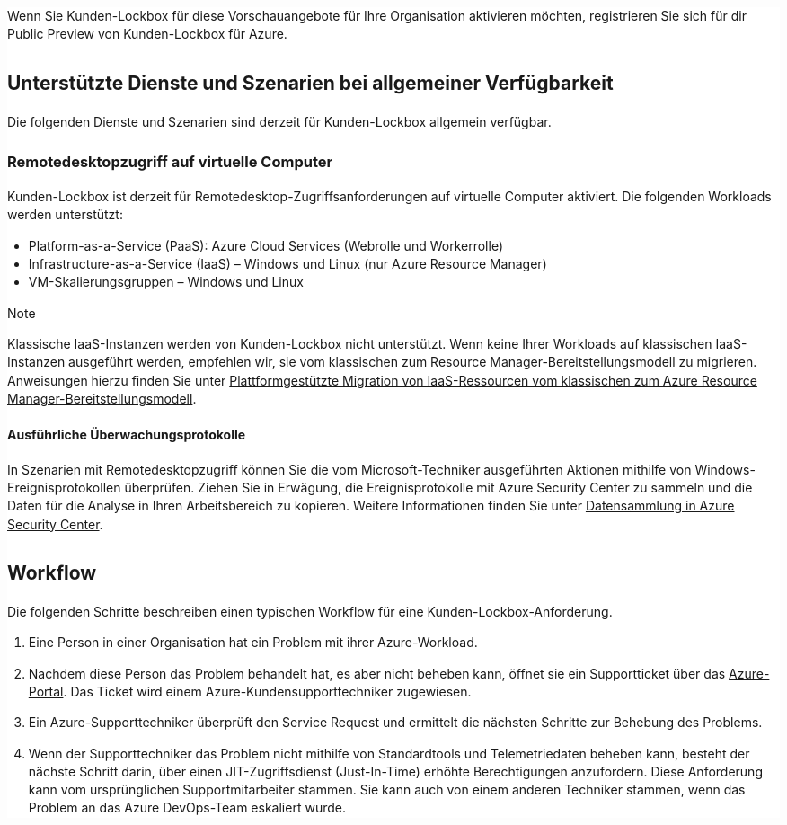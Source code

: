 Wenn Sie Kunden-Lockbox für diese Vorschauangebote für Ihre Organisation aktivieren möchten, registrieren Sie sich für dir [Public Preview von Kunden-Lockbox für Azure](https://aka.ms/customerlockbox/insiderprogram).

## <a name="supported-services-and-scenarios-in-general-availability"></a>Unterstützte Dienste und Szenarien bei allgemeiner Verfügbarkeit

Die folgenden Dienste und Szenarien sind derzeit für Kunden-Lockbox allgemein verfügbar.

### <a name="remote-desktop-access-to-virtual-machines"></a>Remotedesktopzugriff auf virtuelle Computer

Kunden-Lockbox ist derzeit für Remotedesktop-Zugriffsanforderungen auf virtuelle Computer aktiviert. Die folgenden Workloads werden unterstützt:
- Platform-as-a-Service (PaaS): Azure Cloud Services (Webrolle und Workerrolle)
- Infrastructure-as-a-Service (IaaS) – Windows und Linux (nur Azure Resource Manager)
- VM-Skalierungsgruppen – Windows und Linux

> [!NOTE]
> Klassische IaaS-Instanzen werden von Kunden-Lockbox nicht unterstützt. Wenn keine Ihrer Workloads auf klassischen IaaS-Instanzen ausgeführt werden, empfehlen wir, sie vom klassischen zum Resource Manager-Bereitstellungsmodell zu migrieren. Anweisungen hierzu finden Sie unter [Plattformgestützte Migration von IaaS-Ressourcen vom klassischen zum Azure Resource Manager-Bereitstellungsmodell](../../virtual-machines/windows/migration-classic-resource-manager-overview.md).

#### <a name="detailed-audit-logs"></a>Ausführliche Überwachungsprotokolle

In Szenarien mit Remotedesktopzugriff können Sie die vom Microsoft-Techniker ausgeführten Aktionen mithilfe von Windows-Ereignisprotokollen überprüfen. Ziehen Sie in Erwägung, die Ereignisprotokolle mit Azure Security Center zu sammeln und die Daten für die Analyse in Ihren Arbeitsbereich zu kopieren. Weitere Informationen finden Sie unter [Datensammlung in Azure Security Center](../../security-center/security-center-enable-data-collection.md).

## <a name="workflow"></a>Workflow

Die folgenden Schritte beschreiben einen typischen Workflow für eine Kunden-Lockbox-Anforderung.

1. Eine Person in einer Organisation hat ein Problem mit ihrer Azure-Workload.

2. Nachdem diese Person das Problem behandelt hat, es aber nicht beheben kann, öffnet sie ein Supportticket über das [Azure-Portal](https://ms.portal.azure.com/signin/index/?feature.settingsportalinstance=mpac). Das Ticket wird einem Azure-Kundensupporttechniker zugewiesen.

3. Ein Azure-Supporttechniker überprüft den Service Request und ermittelt die nächsten Schritte zur Behebung des Problems.

4. Wenn der Supporttechniker das Problem nicht mithilfe von Standardtools und Telemetriedaten beheben kann, besteht der nächste Schritt darin, über einen JIT-Zugriffsdienst (Just-In-Time) erhöhte Berechtigungen anzufordern. Diese Anforderung kann vom ursprünglichen Supportmitarbeiter stammen. Sie kann auch von einem anderen Techniker stammen, wenn das Problem an das Azure DevOps-Team eskaliert wurde.
